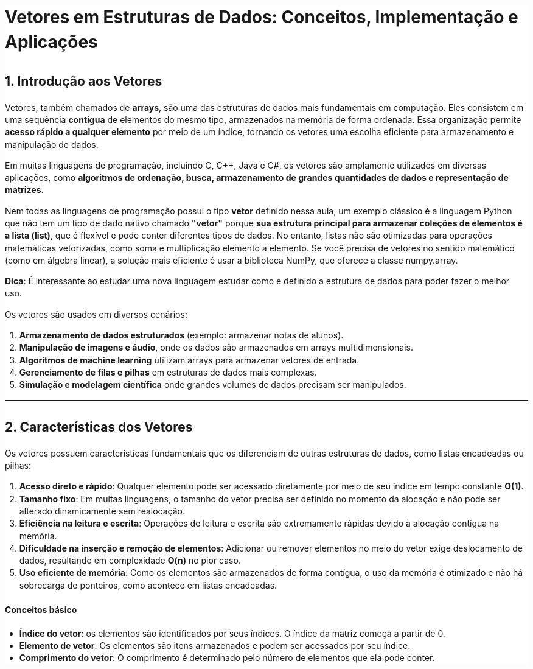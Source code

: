 # **Vetores em Estruturas de Dados: Conceitos, Implementação e Aplicações**  

## **1. Introdução aos Vetores**  
Vetores, também chamados de **arrays**, são uma das estruturas de dados mais fundamentais em computação. Eles consistem em uma sequência **contígua** de elementos do mesmo tipo, armazenados na memória de forma ordenada. Essa organização permite **acesso rápido a qualquer elemento** por meio de um índice, tornando os vetores uma escolha eficiente para armazenamento e manipulação de dados.

Em muitas linguagens de programação, incluindo C, C++, Java e C#, os vetores são amplamente utilizados em diversas aplicações, como **algoritmos de ordenação, busca, armazenamento de grandes quantidades de dados e representação de matrizes.**

Nem todas as linguagens de programação possui o tipo **vetor** definido nessa aula, um exemplo clássico é a linguagem Python que não tem um tipo de dado nativo chamado **"vetor"** porque **sua estrutura principal para armazenar coleções de elementos é a lista (list)**, que é flexível e pode conter diferentes tipos de dados. No entanto, listas não são otimizadas para operações matemáticas vetorizadas, como soma e multiplicação elemento a elemento. Se você precisa de vetores no sentido matemático (como em álgebra linear), a solução mais eficiente é usar a biblioteca NumPy, que oferece a classe numpy.array.

**Dica**: É interessante ao estudar uma nova linguagem estudar como é definido a estrutura de dados para poder fazer o melhor uso. 

Os vetores são usados em diversos cenários:

1. **Armazenamento de dados estruturados** (exemplo: armazenar notas de alunos).
2. **Manipulação de imagens e áudio**, onde os dados são armazenados em arrays multidimensionais.
3. **Algoritmos de machine learning** utilizam arrays para armazenar vetores de entrada.
4. **Gerenciamento de filas e pilhas** em estruturas de dados mais complexas.
5. **Simulação e modelagem científica** onde grandes volumes de dados precisam ser manipulados.

---

## **2. Características dos Vetores**  
Os vetores possuem características fundamentais que os diferenciam de outras estruturas de dados, como listas encadeadas ou pilhas:

1. **Acesso direto e rápido**: Qualquer elemento pode ser acessado diretamente por meio de seu índice em tempo constante **O(1)**.
2. **Tamanho fixo**: Em muitas linguagens, o tamanho do vetor precisa ser definido no momento da alocação e não pode ser alterado dinamicamente sem realocação.
3. **Eficiência na leitura e escrita**: Operações de leitura e escrita são extremamente rápidas devido à alocação contígua na memória.
4. **Dificuldade na inserção e remoção de elementos**: Adicionar ou remover elementos no meio do vetor exige deslocamento de dados, resultando em complexidade **O(n)** no pior caso.
5. **Uso eficiente de memória**: Como os elementos são armazenados de forma contígua, o uso da memória é otimizado e não há sobrecarga de ponteiros, como acontece em listas encadeadas.

#### Conceitos básico

- **Índice do vetor**: os elementos são identificados por seus índices. O índice da matriz começa a partir de 0.
- **Elemento de vetor**: Os elementos são itens armazenados e podem ser acessados por seu índice.
- **Comprimento do vetor**: O comprimento é determinado pelo número de elementos que ela pode conter.
